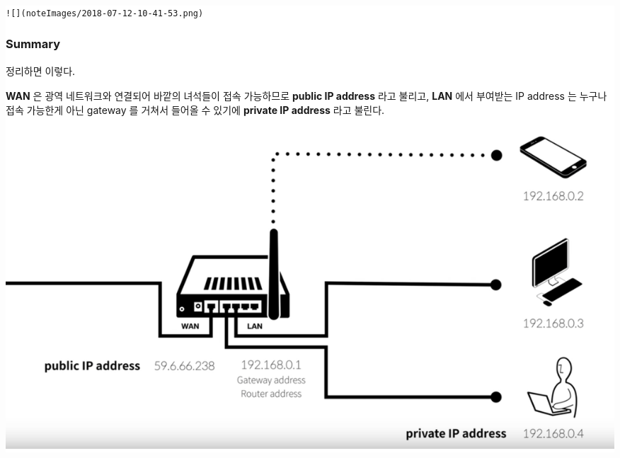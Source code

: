     ![](noteImages/2018-07-12-10-41-53.png)

### Summary

정리하면 이렇다.

**WAN** 은 광역 네트워크와 연결되어 바깥의 녀석들이 접속 가능하므로 **public IP address** 라고 불리고, **LAN** 에서 부여받는 IP address 는 누구나 접속 가능한게 아닌 gateway 를 거쳐서 들어올 수 있기에 **private IP address** 라고 불린다.
![](noteImages/2018-07-12-10-44-14.png)
